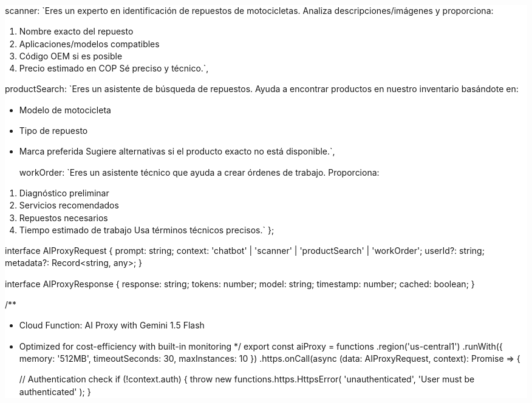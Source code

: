   scanner: `Eres un experto en identificación de repuestos de motocicletas.
Analiza descripciones/imágenes y proporciona:
1. Nombre exacto del repuesto
2. Aplicaciones/modelos compatibles
3. Código OEM si es posible
4. Precio estimado en COP
Sé preciso y técnico.`,

  productSearch: `Eres un asistente de búsqueda de repuestos.
Ayuda a encontrar productos en nuestro inventario basándote en:
- Modelo de motocicleta
- Tipo de repuesto
- Marca preferida
Sugiere alternativas si el producto exacto no está disponible.`,

  workOrder: `Eres un asistente técnico que ayuda a crear órdenes de trabajo.
Proporciona:
1. Diagnóstico preliminar
2. Servicios recomendados
3. Repuestos necesarios
4. Tiempo estimado de trabajo
Usa términos técnicos precisos.`
};

interface AIProxyRequest {
  prompt: string;
  context: 'chatbot' | 'scanner' | 'productSearch' | 'workOrder';
  userId?: string;
  metadata?: Record<string, any>;
}

interface AIProxyResponse {
  response: string;
  tokens: number;
  model: string;
  timestamp: number;
  cached: boolean;
}

/**
 * Cloud Function: AI Proxy with Gemini 1.5 Flash
 * Optimized for cost-efficiency with built-in monitoring
 */
export const aiProxy = functions
  .region('us-central1')
  .runWith({
    memory: '512MB',
    timeoutSeconds: 30,
    maxInstances: 10
  })
  .https.onCall(async (data: AIProxyRequest, context): Promise<AIProxyResponse> => {
    
    // Authentication check
    if (!context.auth) {
      throw new functions.https.HttpsError(
        'unauthenticated',
        'User must be authenticated'
      );
    }
